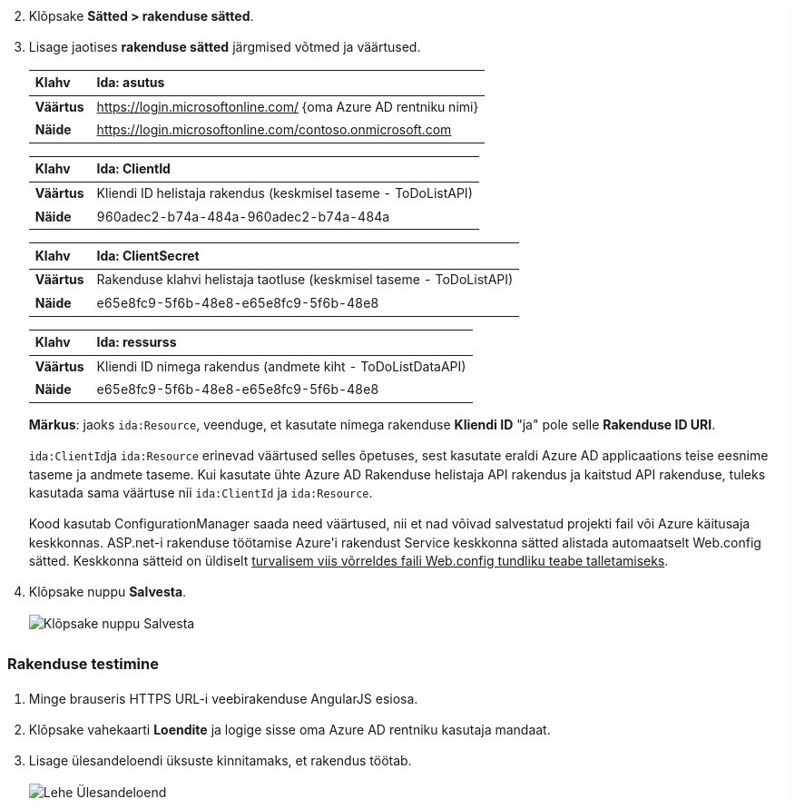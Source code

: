 2. Klõpsake **Sätted > rakenduse sätted**.

3. Lisage jaotises **rakenduse sätted** järgmised võtmed ja väärtused.

  	| **Klahv** | Ida: asutus |
  	|---|---|
  	| **Väärtus** | https://login.microsoftonline.com/ {oma Azure AD rentniku nimi} |
  	| **Näide** | https://login.microsoftonline.com/contoso.onmicrosoft.com |

  	| **Klahv** | Ida: ClientId |
  	|---|---|
  	| **Väärtus** | Kliendi ID helistaja rakendus (keskmisel taseme - ToDoListAPI) |
  	| **Näide** | 960adec2-b74a-484a-960adec2-b74a-484a |

  	| **Klahv** | Ida: ClientSecret |
  	|---|---|
  	| **Väärtus** | Rakenduse klahvi helistaja taotluse (keskmisel taseme - ToDoListAPI) |
  	| **Näide** | e65e8fc9-5f6b-48e8-e65e8fc9-5f6b-48e8 |

  	| **Klahv** | Ida: ressurss |
  	|---|---|
  	| **Väärtus** | Kliendi ID nimega rakendus (andmete kiht - ToDoListDataAPI) |
  	| **Näide** | e65e8fc9-5f6b-48e8-e65e8fc9-5f6b-48e8 |

    **Märkus**: jaoks `ida:Resource`, veenduge, et kasutate nimega rakenduse **Kliendi ID** "ja" pole selle **Rakenduse ID URI**.

    `ida:ClientId`ja `ida:Resource` erinevad väärtused selles õpetuses, sest kasutate eraldi Azure AD applicaations teise eesnime taseme ja andmete taseme. Kui kasutate ühte Azure AD Rakenduse helistaja API rakendus ja kaitstud API rakenduse, tuleks kasutada sama väärtuse nii `ida:ClientId` ja `ida:Resource`.

    Kood kasutab ConfigurationManager saada need väärtused, nii et nad võivad salvestatud projekti fail või Azure käitusaja keskkonnas. ASP.net-i rakenduse töötamise Azure'i rakendust Service keskkonna sätted alistada automaatselt Web.config sätted. Keskkonna sätteid on üldiselt [turvalisem viis võrreldes faili Web.config tundliku teabe talletamiseks](http://www.asp.net/identity/overview/features-api/best-practices-for-deploying-passwords-and-other-sensitive-data-to-aspnet-and-azure).

6. Klõpsake nuppu **Salvesta**.

    ![Klõpsake nuppu Salvesta](./media/app-service-api-dotnet-service-principal-auth/appsettings.png)

### <a name="test-the-application"></a>Rakenduse testimine

1. Minge brauseris HTTPS URL-i veebirakenduse AngularJS esiosa.

2. Klõpsake vahekaarti **Loendite** ja logige sisse oma Azure AD rentniku kasutaja mandaat. 

4. Lisage ülesandeloendi üksuste kinnitamaks, et rakendus töötab.

    ![Lehe Ülesandeloend](./media/app-service-api-dotnet-service-principal-auth/mvchome.png)
